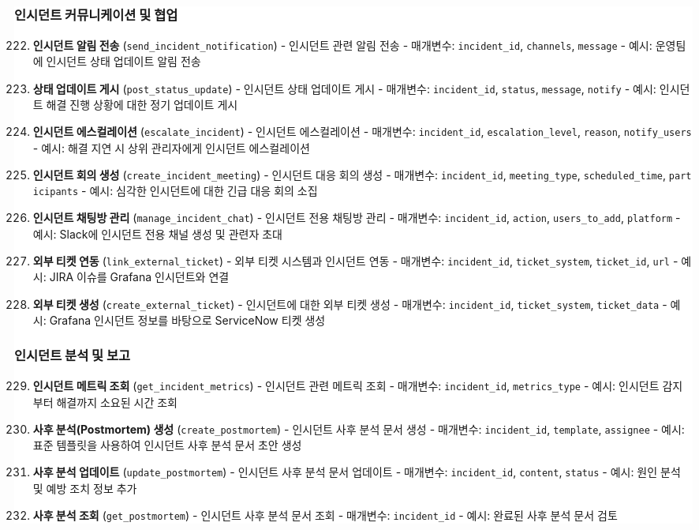 ### 인시던트 커뮤니케이션 및 협업

222. **인시던트 알림 전송** (`send_incident_notification`)
    - 인시던트 관련 알림 전송
    - 매개변수: `incident_id`, `channels`, `message`
    - 예시: 운영팀에 인시던트 상태 업데이트 알림 전송

223. **상태 업데이트 게시** (`post_status_update`)
    - 인시던트 상태 업데이트 게시
    - 매개변수: `incident_id`, `status`, `message`, `notify`
    - 예시: 인시던트 해결 진행 상황에 대한 정기 업데이트 게시

224. **인시던트 에스컬레이션** (`escalate_incident`)
    - 인시던트 에스컬레이션
    - 매개변수: `incident_id`, `escalation_level`, `reason`, `notify_users`
    - 예시: 해결 지연 시 상위 관리자에게 인시던트 에스컬레이션

225. **인시던트 회의 생성** (`create_incident_meeting`)
    - 인시던트 대응 회의 생성
    - 매개변수: `incident_id`, `meeting_type`, `scheduled_time`, `participants`
    - 예시: 심각한 인시던트에 대한 긴급 대응 회의 소집

226. **인시던트 채팅방 관리** (`manage_incident_chat`)
    - 인시던트 전용 채팅방 관리
    - 매개변수: `incident_id`, `action`, `users_to_add`, `platform`
    - 예시: Slack에 인시던트 전용 채널 생성 및 관련자 초대

227. **외부 티켓 연동** (`link_external_ticket`)
    - 외부 티켓 시스템과 인시던트 연동
    - 매개변수: `incident_id`, `ticket_system`, `ticket_id`, `url`
    - 예시: JIRA 이슈를 Grafana 인시던트와 연결

228. **외부 티켓 생성** (`create_external_ticket`)
    - 인시던트에 대한 외부 티켓 생성
    - 매개변수: `incident_id`, `ticket_system`, `ticket_data`
    - 예시: Grafana 인시던트 정보를 바탕으로 ServiceNow 티켓 생성

### 인시던트 분석 및 보고

229. **인시던트 메트릭 조회** (`get_incident_metrics`)
    - 인시던트 관련 메트릭 조회
    - 매개변수: `incident_id`, `metrics_type`
    - 예시: 인시던트 감지부터 해결까지 소요된 시간 조회

230. **사후 분석(Postmortem) 생성** (`create_postmortem`)
    - 인시던트 사후 분석 문서 생성
    - 매개변수: `incident_id`, `template`, `assignee`
    - 예시: 표준 템플릿을 사용하여 인시던트 사후 분석 문서 초안 생성

231. **사후 분석 업데이트** (`update_postmortem`)
    - 인시던트 사후 분석 문서 업데이트
    - 매개변수: `incident_id`, `content`, `status`
    - 예시: 원인 분석 및 예방 조치 정보 추가

232. **사후 분석 조회** (`get_postmortem`)
    - 인시던트 사후 분석 문서 조회
    - 매개변수: `incident_id`
    - 예시: 완료된 사후 분석 문서 검토
